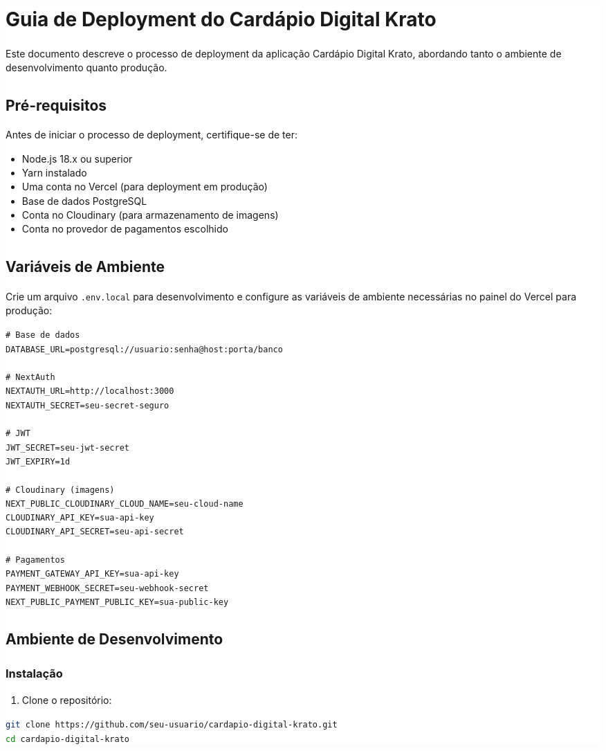 # Guia de Deployment do Cardápio Digital Krato

Este documento descreve o processo de deployment da aplicação Cardápio Digital Krato, abordando tanto o ambiente de desenvolvimento quanto produção.

## Pré-requisitos <a id="prerequisites"></a>

Antes de iniciar o processo de deployment, certifique-se de ter:

- Node.js 18.x ou superior
- Yarn instalado
- Uma conta no Vercel (para deployment em produção)
- Base de dados PostgreSQL
- Conta no Cloudinary (para armazenamento de imagens)
- Conta no provedor de pagamentos escolhido

## Variáveis de Ambiente <a id="env-vars"></a>

Crie um arquivo `.env.local` para desenvolvimento e configure as variáveis de ambiente necessárias no painel do Vercel para produção:

```
# Base de dados
DATABASE_URL=postgresql://usuario:senha@host:porta/banco

# NextAuth
NEXTAUTH_URL=http://localhost:3000
NEXTAUTH_SECRET=seu-secret-seguro

# JWT
JWT_SECRET=seu-jwt-secret
JWT_EXPIRY=1d

# Cloudinary (imagens)
NEXT_PUBLIC_CLOUDINARY_CLOUD_NAME=seu-cloud-name
CLOUDINARY_API_KEY=sua-api-key
CLOUDINARY_API_SECRET=seu-api-secret

# Pagamentos
PAYMENT_GATEWAY_API_KEY=sua-api-key
PAYMENT_WEBHOOK_SECRET=seu-webhook-secret
NEXT_PUBLIC_PAYMENT_PUBLIC_KEY=sua-public-key
```

## Ambiente de Desenvolvimento <a id="development"></a>

### Instalação

1. Clone o repositório:
```bash
git clone https://github.com/seu-usuario/cardapio-digital-krato.git
cd cardapio-digital-krato
```
